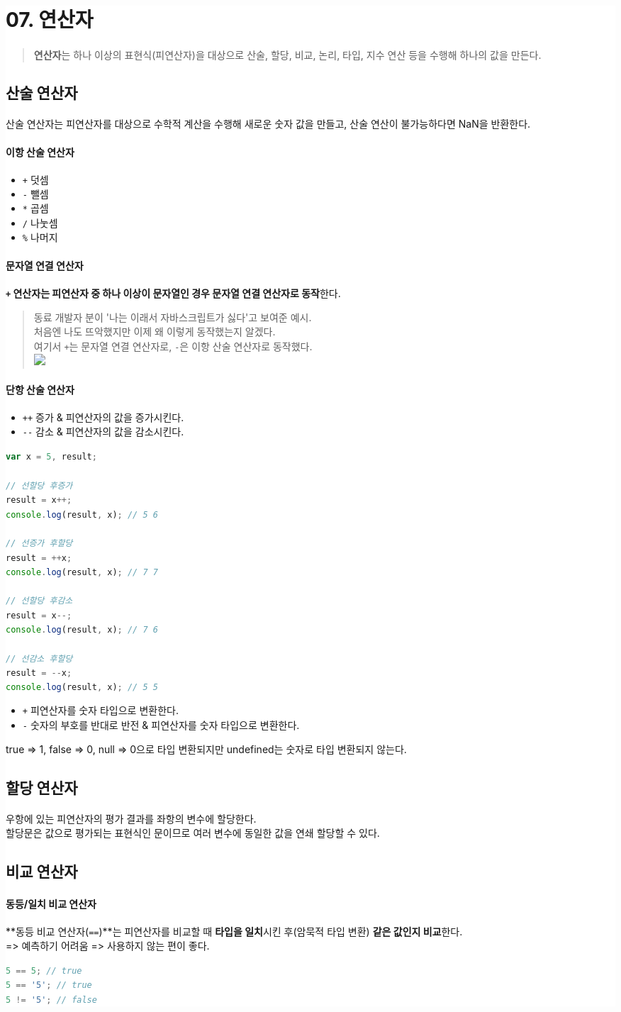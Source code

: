 # 07. 연산자
>**연산자**는 하나 이상의 표현식(피연산자)을 대상으로 산술, 할당, 비교, 논리, 타입, 지수 연산 등을 수행해 하나의 값을 만든다.        
        
## 산술 연산자
산술 연산자는 피연산자를 대상으로 수학적 계산을 수행해 새로운 숫자 값을 만들고, 산술 연산이 불가능하다면 NaN을 반환한다.       
#### 이항 산술 연산자
- `+` 덧셈     
- `-` 뺄셈        
- `*` 곱셈        
- `/` 나눗셈     
- `%` 나머지        
#### 문자열 연결 연산자
**`+` 연산자는 피연산자 중 하나 이상이 문자열인 경우 문자열 연결 연산자로 동작**한다.      
> 동료 개발자 분이 '나는 이래서 자바스크립트가 싫다'고 보여준 예시.     
처음엔 나도 뜨악했지만 이제 왜 이렇게 동작했는지 알겠다.        
여기서 `+`는 문자열 연결 연산자로, `-`은 이항 산술 연산자로 동작했다.         
![](https://velog.velcdn.com/images/skdixm/post/a6d7f1e9-65b3-407b-82fc-32cdf1b90ca1/image.PNG)     

#### 단항 산술 연산자       
- `++` 증가 & 피연산자의 값을 증가시킨다.       
- `--` 감소 & 피연산자의 값을 감소시킨다.          
```js
var x = 5, result;

// 선할당 후증가 
result = x++;
console.log(result, x); // 5 6

// 선증가 후할당
result = ++x;
console.log(result, x); // 7 7

// 선할당 후감소
result = x--;
console.log(result, x); // 7 6

// 선감소 후할당
result = --x;
console.log(result, x); // 5 5
```
- `+` 피연산자를 숫자 타입으로 변환한다.     
- `-` 숫자의 부호를 반대로 반전 & 피연산자를 숫자 타입으로 변환한다.      
      
true => 1, false => 0, null => 0으로 타입 변환되지만 undefined는 숫자로 타입 변환되지 않는다.       

## 할당 연산자
우항에 있는 피연산자의 평가 결과를 좌항의 변수에 할당한다.      
할당문은 값으로 평가되는 표현식인 문이므로 여러 변수에 동일한 값을 연쇄 할당할 수 있다.         
## 비교 연산자
#### 동등/일치 비교 연산자
**동등 비교 연산자(`==`)**는 피연산자를 비교할 때 **타입을 일치**시킨 후(암묵적 타입 변환) **같은 값인지 비교**한다.       
=> 예측하기 어려움 => 사용하지 않는 편이 좋다.      
```js
5 == 5; // true
5 == '5'; // true
5 != '5'; // false
```
